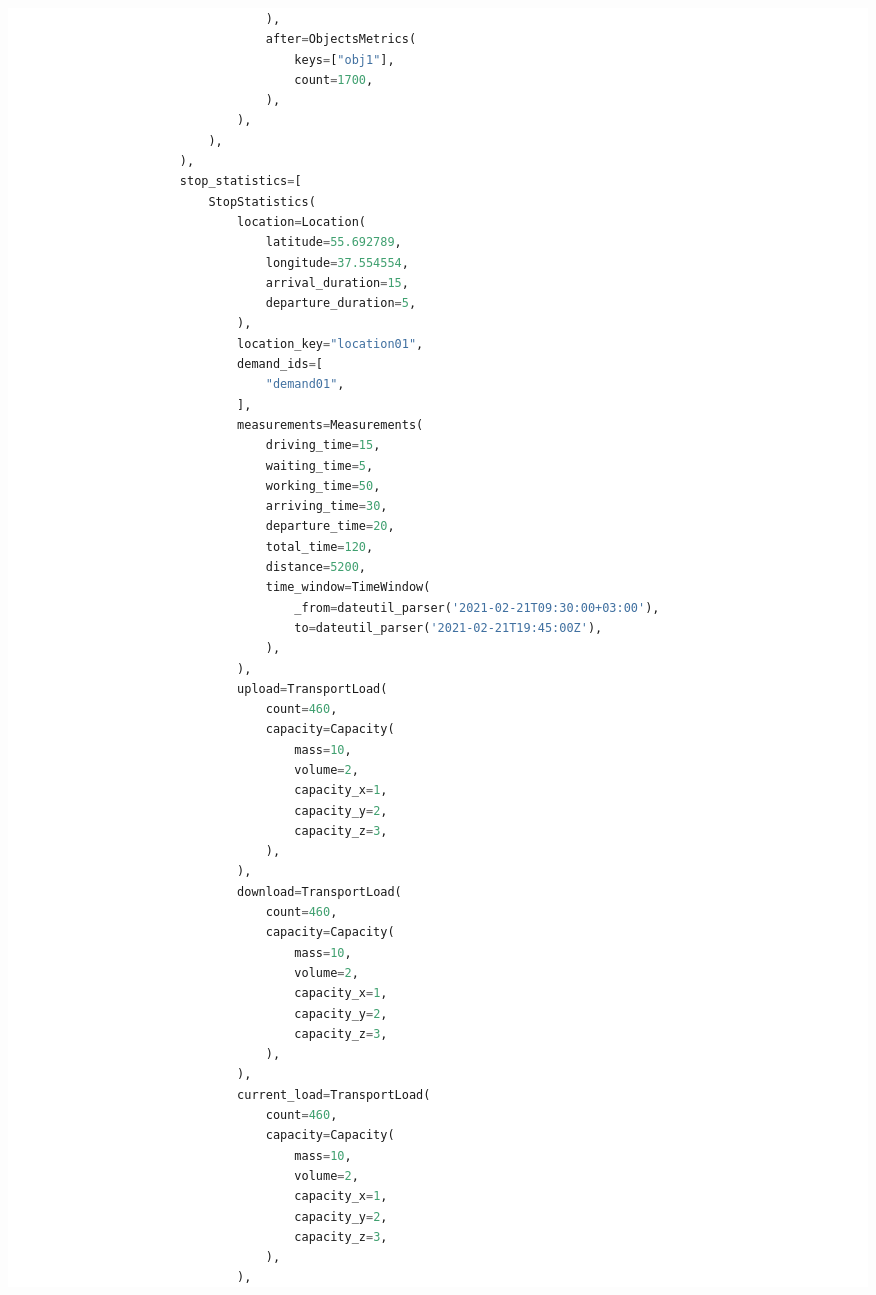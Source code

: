 ```python
                                    ),
                                    after=ObjectsMetrics(
                                        keys=["obj1"],
                                        count=1700,
                                    ),
                                ),
                            ),
                        ),
                        stop_statistics=[
                            StopStatistics(
                                location=Location(
                                    latitude=55.692789,
                                    longitude=37.554554,
                                    arrival_duration=15,
                                    departure_duration=5,
                                ),
                                location_key="location01",
                                demand_ids=[
                                    "demand01",
                                ],
                                measurements=Measurements(
                                    driving_time=15,
                                    waiting_time=5,
                                    working_time=50,
                                    arriving_time=30,
                                    departure_time=20,
                                    total_time=120,
                                    distance=5200,
                                    time_window=TimeWindow(
                                        _from=dateutil_parser('2021-02-21T09:30:00+03:00'),
                                        to=dateutil_parser('2021-02-21T19:45:00Z'),
                                    ),
                                ),
                                upload=TransportLoad(
                                    count=460,
                                    capacity=Capacity(
                                        mass=10,
                                        volume=2,
                                        capacity_x=1,
                                        capacity_y=2,
                                        capacity_z=3,
                                    ),
                                ),
                                download=TransportLoad(
                                    count=460,
                                    capacity=Capacity(
                                        mass=10,
                                        volume=2,
                                        capacity_x=1,
                                        capacity_y=2,
                                        capacity_z=3,
                                    ),
                                ),
                                current_load=TransportLoad(
                                    count=460,
                                    capacity=Capacity(
                                        mass=10,
                                        volume=2,
                                        capacity_x=1,
                                        capacity_y=2,
                                        capacity_z=3,
                                    ),
                                ),
```